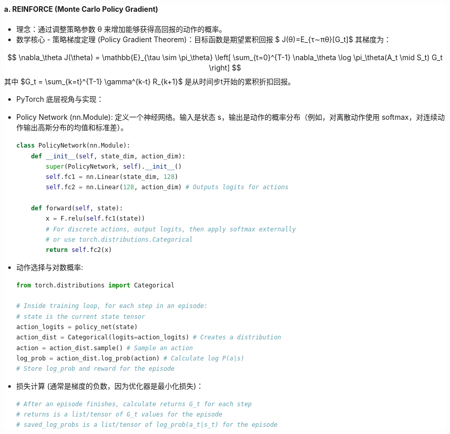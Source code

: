 #### a. REINFORCE (Monte Carlo Policy Gradient)
- 理念：通过调整策略参数 θ 来增加能够获得高回报的动作的概率。
- 数学核心 - 策略梯度定理 (Policy Gradient Theorem)：目标函数是期望累积回报 $ J(θ)=E_{τ∼πθ}[G_t]$ 其梯度为：

$$
\nabla_\theta J(\theta) = \mathbb{E}_{\tau \sim \pi_\theta} \left[ \sum_{t=0}^{T-1} \nabla_\theta \log \pi_\theta(A_t \mid S_t) G_t \right]
$$
其中 $G_t = \sum_{k=t}^{T-1} \gamma^{k-t} R_{k+1}$  是从时间步t开始的累积折扣回报。


- PyTorch 底层视角与实现：
- Policy Network (nn.Module): 定义一个神经网络。输入是状态 s，输出是动作的概率分布（例如，对离散动作使用 softmax，对连续动作输出高斯分布的均值和标准差）。
    ```python
    class PolicyNetwork(nn.Module):
        def __init__(self, state_dim, action_dim):
            super(PolicyNetwork, self).__init__()
            self.fc1 = nn.Linear(state_dim, 128)
            self.fc2 = nn.Linear(128, action_dim) # Outputs logits for actions
    
        def forward(self, state):
            x = F.relu(self.fc1(state))
            # For discrete actions, output logits, then apply softmax externally
            # or use torch.distributions.Categorical
            return self.fc2(x)
    ```
- 动作选择与对数概率:
    ```python
    from torch.distributions import Categorical
    
    # Inside training loop, for each step in an episode:
    # state is the current state tensor
    action_logits = policy_net(state)
    action_dist = Categorical(logits=action_logits) # Creates a distribution
    action = action_dist.sample() # Sample an action
    log_prob = action_dist.log_prob(action) # Calculate log P(a|s)
    # Store log_prob and reward for the episode
    ```

- 损失计算 (通常是梯度的负数，因为优化器是最小化损失)：
    ```python
    # After an episode finishes, calculate returns G_t for each step
    # returns is a list/tensor of G_t values for the episode
    # saved_log_probs is a list/tensor of log_prob(a_t|s_t) for the episode
    